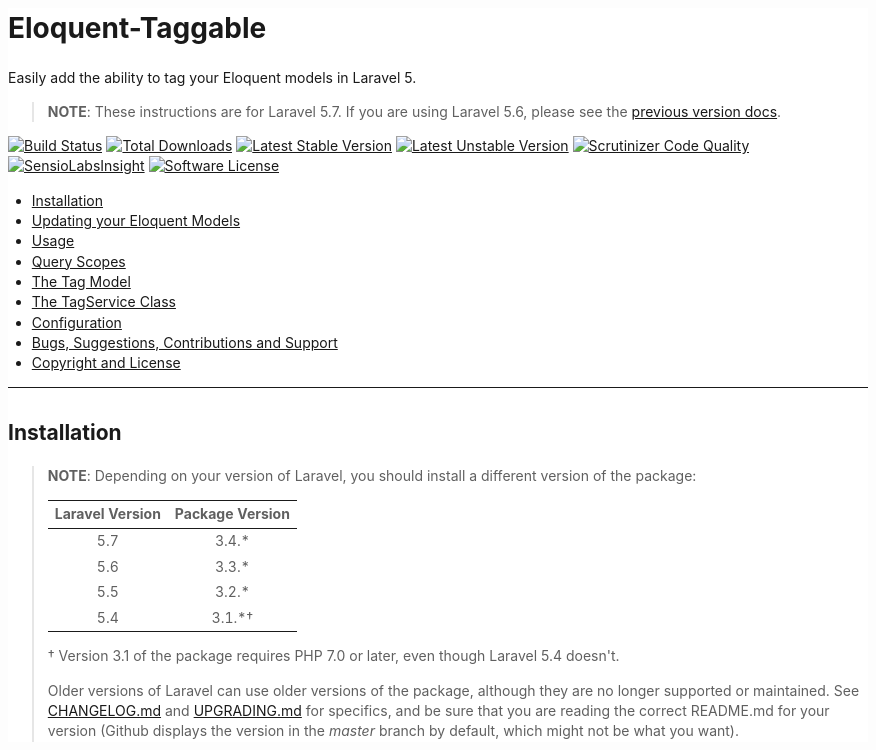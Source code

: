 # Eloquent-Taggable

Easily add the ability to tag your Eloquent models in Laravel 5.

> **NOTE**: These instructions are for Laravel 5.7.  If you are using Laravel 5.6, please
> see the [previous version docs](https://github.com/cviebrock/eloquent-taggable/tree/3.3).

[![Build Status](https://travis-ci.org/cviebrock/eloquent-taggable.svg?branch=master&format=flat)](https://travis-ci.org/cviebrock/eloquent-taggable)
[![Total Downloads](https://poser.pugx.org/cviebrock/eloquent-taggable/downloads?format=flat)](https://packagist.org/packages/cviebrock/eloquent-taggable)
[![Latest Stable Version](https://poser.pugx.org/cviebrock/eloquent-taggable/v/stable?format=flat)](https://packagist.org/packages/cviebrock/eloquent-taggable)
[![Latest Unstable Version](https://poser.pugx.org/cviebrock/eloquent-taggable/v/unstable?format=flat)](https://packagist.org/packages/cviebrock/eloquent-taggable)
[![Scrutinizer Code Quality](https://scrutinizer-ci.com/g/cviebrock/eloquent-taggable/badges/quality-score.png?format=flat)](https://scrutinizer-ci.com/g/cviebrock/eloquent-taggable)
[![SensioLabsInsight](https://insight.sensiolabs.com/projects/9e1bb86e-2659-4123-9b6f-89370ef1483d/mini.png)](https://insight.sensiolabs.com/projects/9e1bb86e-2659-4123-9b6f-89370ef1483d)
[![Software License](https://img.shields.io/badge/license-MIT-brightgreen.svg?style=flat-square)](LICENSE.md)


* [Installation](#installation)
* [Updating your Eloquent Models](#updating-your-eloquent-models)
* [Usage](#usage)
* [Query Scopes](#query-scopes)
* [The Tag Model](#the-tag-model)
* [The TagService Class](#the-tagservice-class)
* [Configuration](#configuration)
* [Bugs, Suggestions, Contributions and Support](#bugs-suggestions-contributions-and-support)
* [Copyright and License](#copyright-and-license)


---

## Installation

> **NOTE**: Depending on your version of Laravel, you should install a different
> version of the package:
> 
> | Laravel Version | Package Version |
> |:---------------:|:---------------:|
> |       5.7       |     3.4.*       |
> |       5.6       |     3.3.*       |
> |       5.5       |     3.2.*       |
> |       5.4       |     3.1.*†      |
>
> † Version 3.1 of the package requires PHP 7.0 or later, even though Laravel 5.4 doesn't.
>
> Older versions of Laravel can use older versions of the package, although they 
> are no longer supported or maintained.  See [CHANGELOG.md](CHANGELOG.md) and
> [UPGRADING.md](UPGRADING.md) for specifics, and be sure that you are reading 
> the correct README.md for your version (Github displays the version in 
> the _master_ branch by default, which might not be what you want).
